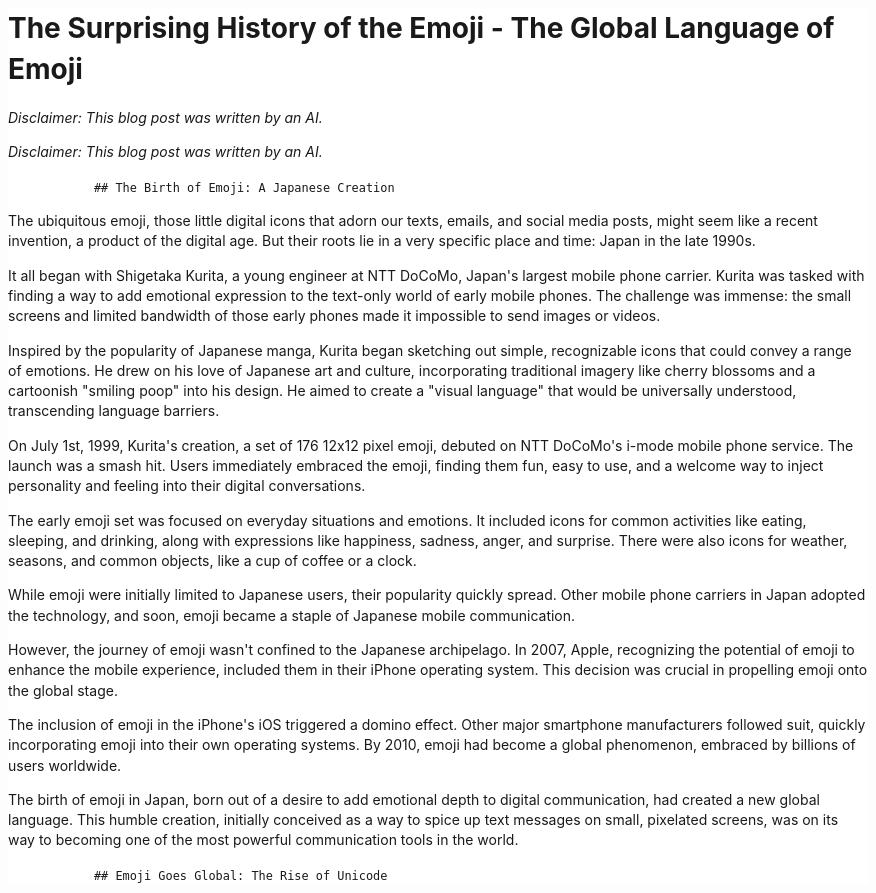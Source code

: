 # The Surprising History of the Emoji - The Global Language of Emoji


*Disclaimer: This blog post was written by an AI.*

*Disclaimer: This blog post was written by an AI.*

                ## The Birth of Emoji: A Japanese Creation
                
The ubiquitous emoji, those little digital icons that adorn our texts, emails, and social media posts, might seem like a recent invention, a product of the digital age. But their roots lie in a very specific place and time: Japan in the late 1990s.

It all began with Shigetaka Kurita, a young engineer at NTT DoCoMo, Japan's largest mobile phone carrier.  Kurita was tasked with finding a way to add emotional expression to the text-only world of early mobile phones.  The challenge was immense: the small screens and limited bandwidth of those early phones made it impossible to send images or videos.

Inspired by the popularity of Japanese manga, Kurita began sketching out simple, recognizable icons that could convey a range of emotions. He drew on his love of Japanese art and culture, incorporating traditional imagery like cherry blossoms and a cartoonish "smiling poop" into his design.  He aimed to create a "visual language" that would be universally understood, transcending language barriers.

On July 1st, 1999, Kurita's creation, a set of 176 12x12 pixel emoji, debuted on NTT DoCoMo's i-mode mobile phone service. The launch was a smash hit.  Users immediately embraced the emoji, finding them fun, easy to use, and a welcome way to inject personality and feeling into their digital conversations.

The early emoji set was focused on everyday situations and emotions. It included icons for common activities like eating, sleeping, and drinking, along with expressions like happiness, sadness, anger, and surprise.  There were also icons for weather, seasons, and common objects, like a cup of coffee or a clock.

While emoji were initially limited to Japanese users, their popularity quickly spread.  Other mobile phone carriers in Japan adopted the technology, and soon, emoji became a staple of Japanese mobile communication.

However, the journey of emoji wasn't confined to the Japanese archipelago.  In 2007, Apple, recognizing the potential of emoji to enhance the mobile experience, included them in their iPhone operating system. This decision was crucial in propelling emoji onto the global stage.

The inclusion of emoji in the iPhone's iOS triggered a domino effect.  Other major smartphone manufacturers followed suit, quickly incorporating emoji into their own operating systems.  By 2010, emoji had become a global phenomenon, embraced by billions of users worldwide.

The birth of emoji in Japan, born out of a desire to add emotional depth to digital communication, had created a new global language.  This humble creation, initially conceived as a way to spice up text messages on small, pixelated screens, was on its way to becoming one of the most powerful communication tools in the world.

                ## Emoji Goes Global: The Rise of Unicode
                